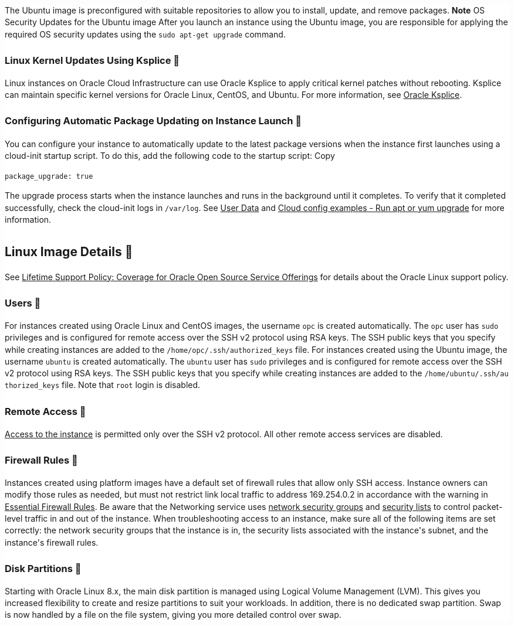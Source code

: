 The Ubuntu image is preconfigured with suitable repositories to allow you to install, update, and remove packages.
**Note**
OS Security Updates for the Ubuntu image
After you launch an instance using the Ubuntu image, you are responsible for applying the required OS security updates using the `sudo apt-get upgrade` command.
### Linux Kernel Updates Using Ksplice 🔗 
Linux instances on Oracle Cloud Infrastructure can use Oracle Ksplice to apply critical kernel patches without rebooting. Ksplice can maintain specific kernel versions for Oracle Linux, CentOS, and Ubuntu. For more information, see [Oracle Ksplice](https://docs.oracle.com/iaas/oracle-linux/ksplice/index.htm).
### Configuring Automatic Package Updating on Instance Launch 🔗 
You can configure your instance to automatically update to the latest package versions when the instance first launches using a cloud-init startup script. To do this, add the following code to the startup script:
Copy
```
package_upgrade: true
```

The upgrade process starts when the instance launches and runs in the background until it completes. To verify that it completed successfully, check the cloud-init logs in `/var/log`.
See [User Data](https://docs.oracle.com/en-us/iaas/Content/Compute/References/images.htm#User) and [Cloud config examples - Run apt or yum upgrade](https://cloudinit.readthedocs.io/en/latest/topics/examples.html#run-apt-or-yum-upgrade) for more information.
## Linux Image Details 🔗 
See [Lifetime Support Policy: Coverage for Oracle Open Source Service Offerings](https://www.oracle.com/a/ocom/docs/elsp-lifetime-069338.pdf) for details about the Oracle Linux support policy.
### Users 🔗 
For instances created using Oracle Linux and CentOS images, the username `opc` is created automatically. The `opc` user has `sudo` privileges and is configured for remote access over the SSH v2 protocol using RSA keys. The SSH public keys that you specify while creating instances are added to the `/home/opc/.ssh/authorized_keys` file.
For instances created using the Ubuntu image, the username `ubuntu` is created automatically. The `ubuntu` user has `sudo` privileges and is configured for remote access over the SSH v2 protocol using RSA keys. The SSH public keys that you specify while creating instances are added to the `/home/ubuntu/.ssh/authorized_keys` file.
Note that `root` login is disabled.
### Remote Access 🔗 
[Access to the instance](https://docs.oracle.com/en-us/iaas/Content/Compute/Tasks/connect-to-linux-instance.htm#top "You can connect to a running Linux instance by using a Secure Shell \(SSH\) connection.") is permitted only over the SSH v2 protocol. All other remote access services are disabled.
### Firewall Rules 🔗 
Instances created using platform images have a default set of firewall rules that allow only SSH access. Instance owners can modify those rules as needed, but must not restrict link local traffic to address 169.254.0.2 in accordance with the warning in [Essential Firewall Rules](https://docs.oracle.com/en-us/iaas/Content/Compute/References/images.htm#image-firewall-rules). 
Be aware that the Networking service uses [network security groups](https://docs.oracle.com/iaas/Content/Network/Concepts/networksecuritygroups.htm) and [security lists](https://docs.oracle.com/iaas/Content/Network/Concepts/securitylists.htm) to control packet-level traffic in and out of the instance. When troubleshooting access to an instance, make sure all of the following items are set correctly: the network security groups that the instance is in, the security lists associated with the instance's subnet, and the instance's firewall rules.
### Disk Partitions 🔗 
Starting with Oracle Linux 8.x, the main disk partition is managed using Logical Volume Management (LVM). This gives you increased flexibility to create and resize partitions to suit your workloads. In addition, there is no dedicated swap partition. Swap is now handled by a file on the file system, giving you more detailed control over swap.